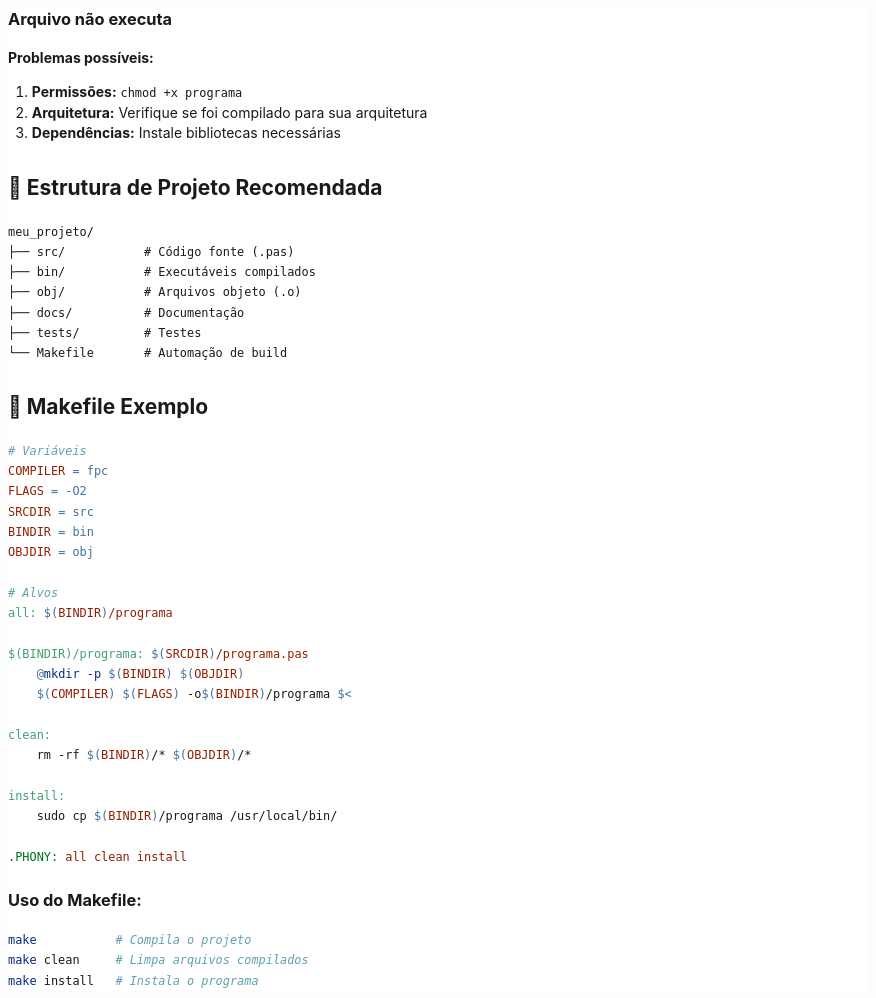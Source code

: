 ### Arquivo não executa
**Problemas possíveis:**
1. **Permissões:** `chmod +x programa`
2. **Arquitetura:** Verifique se foi compilado para sua arquitetura
3. **Dependências:** Instale bibliotecas necessárias

## 📁 Estrutura de Projeto Recomendada

```
meu_projeto/
├── src/           # Código fonte (.pas)
├── bin/           # Executáveis compilados
├── obj/           # Arquivos objeto (.o)
├── docs/          # Documentação
├── tests/         # Testes
└── Makefile       # Automação de build
```

## 🔄 Makefile Exemplo

```makefile
# Variáveis
COMPILER = fpc
FLAGS = -O2
SRCDIR = src
BINDIR = bin
OBJDIR = obj

# Alvos
all: $(BINDIR)/programa

$(BINDIR)/programa: $(SRCDIR)/programa.pas
	@mkdir -p $(BINDIR) $(OBJDIR)
	$(COMPILER) $(FLAGS) -o$(BINDIR)/programa $<

clean:
	rm -rf $(BINDIR)/* $(OBJDIR)/*

install:
	sudo cp $(BINDIR)/programa /usr/local/bin/

.PHONY: all clean install
```

### Uso do Makefile:
```bash
make           # Compila o projeto
make clean     # Limpa arquivos compilados
make install   # Instala o programa
```
